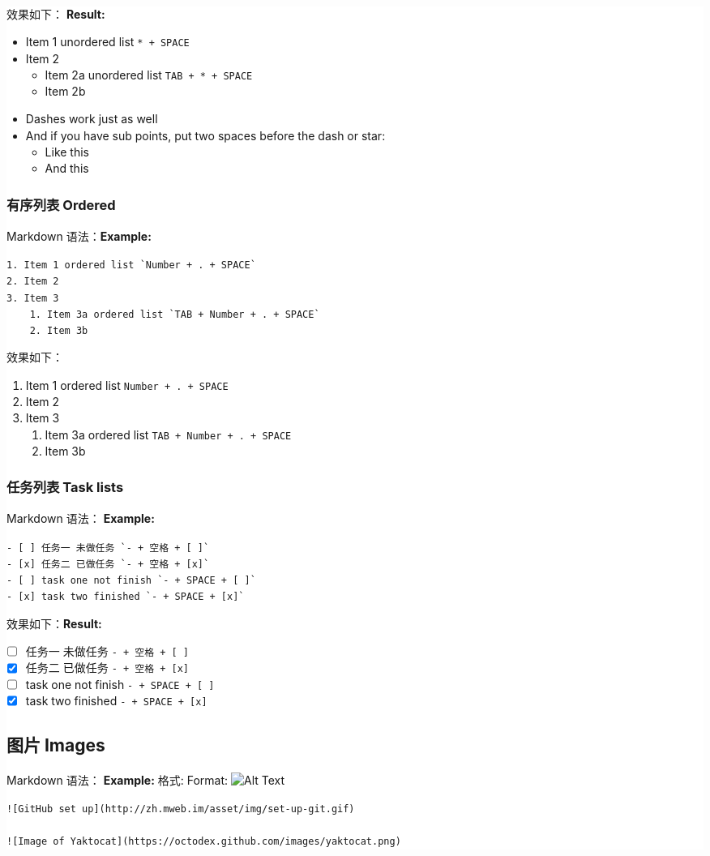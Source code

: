 
效果如下： **Result:**

* Item 1 unordered list `* + SPACE`
* Item 2
    - Item 2a unordered list `TAB + * + SPACE`
    - Item 2b

- Dashes work just as well
- And if you have sub points, put two spaces before the dash or star:
  - Like this
  - And this

### 有序列表 Ordered

Markdown 语法：**Example:**

```
1. Item 1 ordered list `Number + . + SPACE`
2. Item 2
3. Item 3
    1. Item 3a ordered list `TAB + Number + . + SPACE`
    2. Item 3b
```

效果如下：

1. Item 1 ordered list `Number + . + SPACE`
2. Item 2
3. Item 3
    1. Item 3a ordered list `TAB + Number + . + SPACE`
    2. Item 3b

### 任务列表 Task lists

Markdown 语法： **Example:**

```
- [ ] 任务一 未做任务 `- + 空格 + [ ]`
- [x] 任务二 已做任务 `- + 空格 + [x]`
- [ ] task one not finish `- + SPACE + [ ]`
- [x] task two finished `- + SPACE + [x]`
```

效果如下：**Result:**

- [ ] 任务一 未做任务 `- + 空格 + [ ]`
- [x] 任务二 已做任务 `- + 空格 + [x]`
- [ ] task one not finish `- + SPACE + [ ]`
- [x] task two finished `- + SPACE + [x]`

## 图片 Images

Markdown 语法： **Example:**
格式: Format: ![Alt Text](url)
```
![GitHub set up](http://zh.mweb.im/asset/img/set-up-git.gif)

![Image of Yaktocat](https://octodex.github.com/images/yaktocat.png)
```


[^sample_footnote]: 这里是脚注信息
[^LaTeX]: 支持 **LaTeX** 编辑显示支持，例如：$\sum_{i=1}^n a_i=0$， 访问 [MathJax][4] 参考更多使用方法。
[^code]: 代码高亮功能支持包括 Java, Python, JavaScript 在内的，**四十一**种主流编程语言。
[1]: https://www.zybuluo.com/mdeditor?url=https://www.zybuluo.com/static/editor/md-help.markdown
[2]: https://www.zybuluo.com/mdeditor?url=https://www.zybuluo.com/static/editor/md-help.markdown#cmd-markdown-高阶语法手册
[3]: http://weibo.com/ghosert
[4]: http://meta.math.stackexchange.com/questions/5020/mathjax-basic-tutorial-and-quick-reference
[emoji]: http://www.emoji-cheat-sheet.com/
[gfm]: https://help.github.com/articles/github-flavored-markdown/
[markdownpreview]: https://github.com/revolunet/sublimetext-markdown-preview
[markdownref]: http://daringfireball.net/projects/markdown/basics
[ref1]: http://revolunet.com
[ref2]: http://revolunet.com "rich web apps"
[revolunet]: http://revolunet.com
[revolunet-logo]: http://www.revolunet.com/static/parisjs8/img/logo-revolunet-carre.jpg "revolunet logo"
[st]: http://sublimetext.com